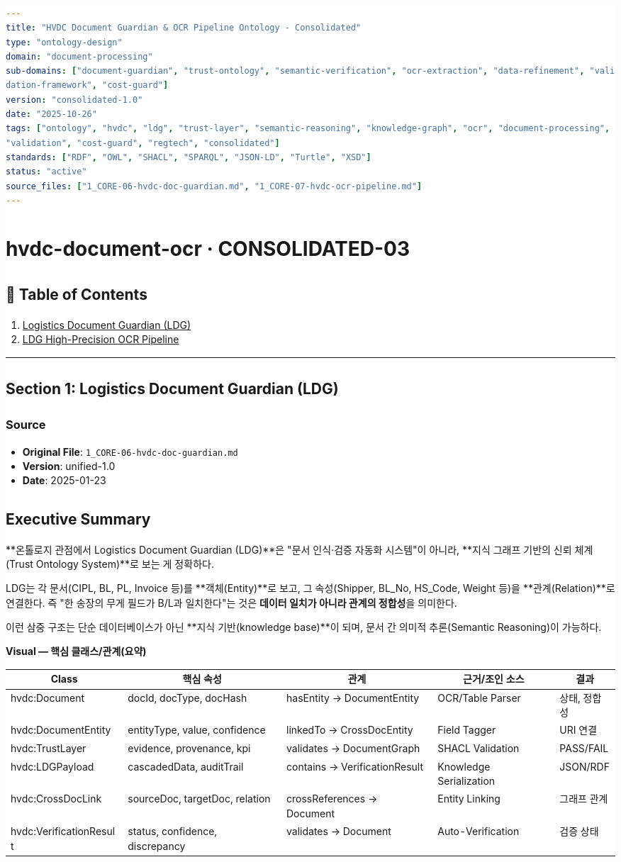 ```yaml
---
title: "HVDC Document Guardian & OCR Pipeline Ontology - Consolidated"
type: "ontology-design"
domain: "document-processing"
sub-domains: ["document-guardian", "trust-ontology", "semantic-verification", "ocr-extraction", "data-refinement", "validation-framework", "cost-guard"]
version: "consolidated-1.0"
date: "2025-10-26"
tags: ["ontology", "hvdc", "ldg", "trust-layer", "semantic-reasoning", "knowledge-graph", "ocr", "document-processing", "validation", "cost-guard", "regtech", "consolidated"]
standards: ["RDF", "OWL", "SHACL", "SPARQL", "JSON-LD", "Turtle", "XSD"]
status: "active"
source_files: ["1_CORE-06-hvdc-doc-guardian.md", "1_CORE-07-hvdc-ocr-pipeline.md"]
---
```


# hvdc-document-ocr · CONSOLIDATED-03

## 📑 Table of Contents
1. [Logistics Document Guardian (LDG)](#section-1)
2. [LDG High-Precision OCR Pipeline](#section-2)

---

## Section 1: Logistics Document Guardian (LDG)

### Source
- **Original File**: `1_CORE-06-hvdc-doc-guardian.md`
- **Version**: unified-1.0
- **Date**: 2025-01-23

## Executive Summary

**온톨로지 관점에서 Logistics Document Guardian (LDG)**은 "문서 인식·검증 자동화 시스템"이 아니라, **지식 그래프 기반의 신뢰 체계(Trust Ontology System)**로 보는 게 정확하다.

LDG는 각 문서(CIPL, BL, PL, Invoice 등)를 **객체(Entity)**로 보고, 그 속성(Shipper, BL_No, HS_Code, Weight 등)을 **관계(Relation)**로 연결한다. 즉 "한 송장의 무게 필드가 B/L과 일치한다"는 것은 **데이터 일치가 아니라 관계의 정합성**을 의미한다.

이런 삼중 구조는 단순 데이터베이스가 아닌 **지식 기반(knowledge base)**이 되며, 문서 간 의미적 추론(Semantic Reasoning)이 가능하다.

**Visual — 핵심 클래스/관계(요약)**

| Class | 핵심 속성 | 관계 | 근거/조인 소스 | 결과 |
|-------|-----------|------|----------------|------|
| hvdc:Document | docId, docType, docHash | hasEntity → DocumentEntity | OCR/Table Parser | 상태, 정합성 |
| hvdc:DocumentEntity | entityType, value, confidence | linkedTo → CrossDocEntity | Field Tagger | URI 연결 |
| hvdc:TrustLayer | evidence, provenance, kpi | validates → DocumentGraph | SHACL Validation | PASS/FAIL |
| hvdc:LDGPayload | cascadedData, auditTrail | contains → VerificationResult | Knowledge Serialization | JSON/RDF |
| hvdc:CrossDocLink | sourceDoc, targetDoc, relation | crossReferences → Document | Entity Linking | 그래프 관계 |
| hvdc:VerificationResult | status, confidence, discrepancy | validates → Document | Auto-Verification | 검증 상태 |
